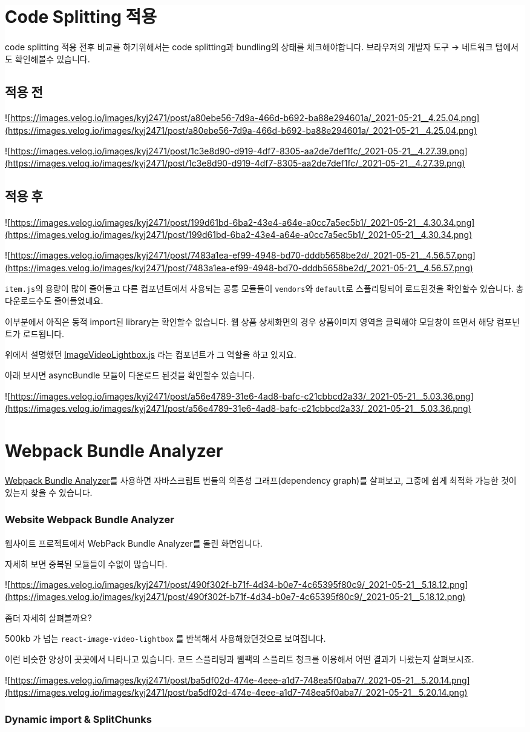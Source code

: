 # Code Splitting 적용

code splitting 적용 전후 비교를 하기위해서는 code splitting과 bundling의 상태를 체크해야합니다. 브라우저의 개발자 도구 → 네트워크 탭에서도 확인해볼수 있습니다.

## 적용 전

![https://images.velog.io/images/kyj2471/post/a80ebe56-7d9a-466d-b692-ba88e294601a/_2021-05-21__4.25.04.png](https://images.velog.io/images/kyj2471/post/a80ebe56-7d9a-466d-b692-ba88e294601a/_2021-05-21__4.25.04.png)

![https://images.velog.io/images/kyj2471/post/1c3e8d90-d919-4df7-8305-aa2de7def1fc/_2021-05-21__4.27.39.png](https://images.velog.io/images/kyj2471/post/1c3e8d90-d919-4df7-8305-aa2de7def1fc/_2021-05-21__4.27.39.png)

## 적용 후

![https://images.velog.io/images/kyj2471/post/199d61bd-6ba2-43e4-a64e-a0cc7a5ec5b1/_2021-05-21__4.30.34.png](https://images.velog.io/images/kyj2471/post/199d61bd-6ba2-43e4-a64e-a0cc7a5ec5b1/_2021-05-21__4.30.34.png)

![https://images.velog.io/images/kyj2471/post/7483a1ea-ef99-4948-bd70-dddb5658be2d/_2021-05-21__4.56.57.png](https://images.velog.io/images/kyj2471/post/7483a1ea-ef99-4948-bd70-dddb5658be2d/_2021-05-21__4.56.57.png)

`item.js`의 용량이 많이 줄어들고 다른 컴포넌트에서 사용되는 공통 모듈들이 `vendors`와 `default`로 스플리팅되어 로드된것을 확인할수 있습니다. 총 다운로드수도 줄어들었네요.

이부분에서 아직은 동적 import된 library는 확인할수 없습니다. 웹 상품 상세화면의 경우 상품이미지 영역을 클릭해야 모달창이 뜨면서 해당 컴포넌트가 로드됩니다.

위에서 설명했던 [ImageVideoLightbox.js](https://www.notion.so/fe9cc50ff11249919f10282bb6b3c2e6?pvs=21) 라는 컴포넌트가 그 역할을 하고 있지요.

아래 보시면 asyncBundle 모듈이 다운로드 된것을 확인할수 있습니다.

![https://images.velog.io/images/kyj2471/post/a56e4789-31e6-4ad8-bafc-c21cbbcd2a33/_2021-05-21__5.03.36.png](https://images.velog.io/images/kyj2471/post/a56e4789-31e6-4ad8-bafc-c21cbbcd2a33/_2021-05-21__5.03.36.png)

# Webpack Bundle Analyzer

[Webpack Bundle Analyzer](https://github.com/webpack-contrib/webpack-bundle-analyzer)를 사용하면 자바스크립트 번들의 의존성 그래프(dependency graph)를 살펴보고, 그중에 쉽게 최적화 가능한 것이 있는지 찾을 수 있습니다.

### Website Webpack Bundle Analyzer

웹사이트 프로젝트에서 WebPack Bundle Analyzer를 돌린 화면입니다.

자세히 보면 중복된 모듈들이 수없이 많습니다.

![https://images.velog.io/images/kyj2471/post/490f302f-b71f-4d34-b0e7-4c65395f80c9/_2021-05-21__5.18.12.png](https://images.velog.io/images/kyj2471/post/490f302f-b71f-4d34-b0e7-4c65395f80c9/_2021-05-21__5.18.12.png)

좀더 자세히 살펴볼까요?

500kb 가 넘는 `react-image-video-lightbox` 를 반복해서 사용해왔던것으로 보여집니다.

이런 비슷한 양상이 곳곳에서 나타나고 있습니다. 코드 스플리팅과 웹팩의 스플리트 청크를 이용해서 어떤 결과가 나왔는지 살펴보시죠.

![https://images.velog.io/images/kyj2471/post/ba5df02d-474e-4eee-a1d7-748ea5f0aba7/_2021-05-21__5.20.14.png](https://images.velog.io/images/kyj2471/post/ba5df02d-474e-4eee-a1d7-748ea5f0aba7/_2021-05-21__5.20.14.png)

### Dynamic import & SplitChunks
